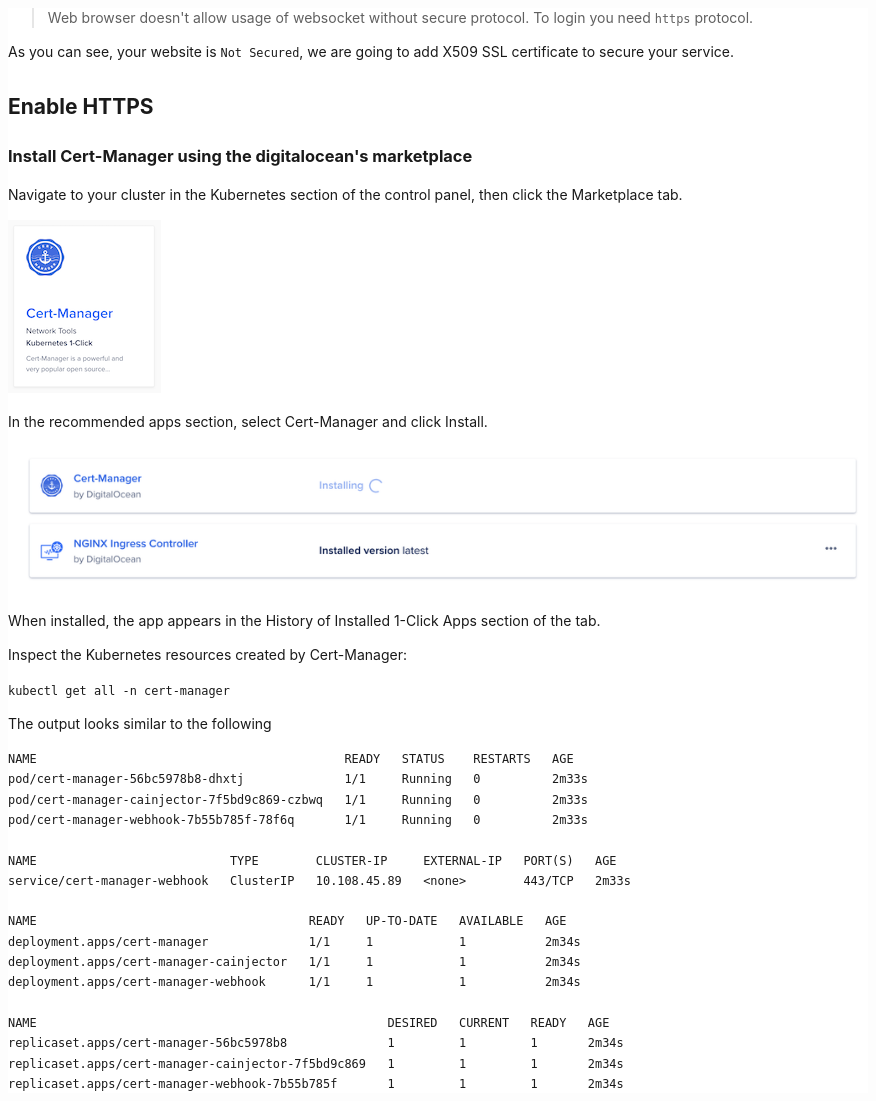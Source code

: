 > Web browser doesn't allow usage of websocket without secure protocol. To login you need `https` protocol.

As you can see, your website is `Not Secured`, we are going to add X509 SSL certificate to secure your service.



## Enable HTTPS


### Install Cert-Manager using the digitalocean's marketplace

Navigate to your cluster in the Kubernetes section of the control panel, then click the Marketplace tab. 

![certmanager](img/certmanager-market.png)

In the recommended apps section, select Cert-Manager and click Install.

![certmanager-installing](img/certmanager-installing.png)

When installed, the app appears in the History of Installed 1-Click Apps section of the tab.

Inspect the Kubernetes resources created by Cert-Manager:

```
kubectl get all -n cert-manager
```

The output looks similar to the following

```
NAME                                           READY   STATUS    RESTARTS   AGE
pod/cert-manager-56bc5978b8-dhxtj              1/1     Running   0          2m33s
pod/cert-manager-cainjector-7f5bd9c869-czbwq   1/1     Running   0          2m33s
pod/cert-manager-webhook-7b55b785f-78f6q       1/1     Running   0          2m33s

NAME                           TYPE        CLUSTER-IP     EXTERNAL-IP   PORT(S)   AGE
service/cert-manager-webhook   ClusterIP   10.108.45.89   <none>        443/TCP   2m33s

NAME                                      READY   UP-TO-DATE   AVAILABLE   AGE
deployment.apps/cert-manager              1/1     1            1           2m34s
deployment.apps/cert-manager-cainjector   1/1     1            1           2m34s
deployment.apps/cert-manager-webhook      1/1     1            1           2m34s

NAME                                                 DESIRED   CURRENT   READY   AGE
replicaset.apps/cert-manager-56bc5978b8              1         1         1       2m34s
replicaset.apps/cert-manager-cainjector-7f5bd9c869   1         1         1       2m34s
replicaset.apps/cert-manager-webhook-7b55b785f       1         1         1       2m34s
```